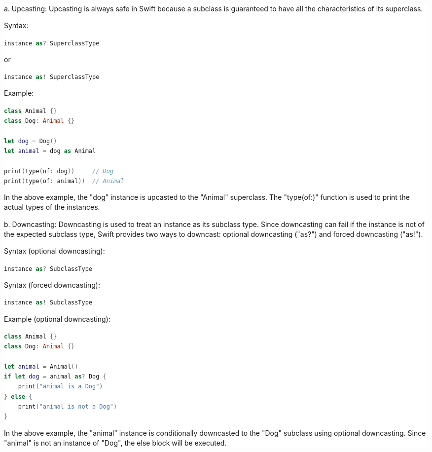 a. Upcasting:
Upcasting is always safe in Swift because a subclass is guaranteed to have all the characteristics of its superclass.

Syntax:
```swift
instance as? SuperclassType
```
or
```swift
instance as! SuperclassType
```

Example:
```swift
class Animal {}
class Dog: Animal {}

let dog = Dog()
let animal = dog as Animal

print(type(of: dog))     // Dog
print(type(of: animal))  // Animal
```

In the above example, the "dog" instance is upcasted to the "Animal" superclass. The "type(of:)" function is used to print the actual types of the instances.

b. Downcasting:
Downcasting is used to treat an instance as its subclass type. Since downcasting can fail if the instance is not of the expected subclass type, Swift provides two ways to downcast: optional downcasting ("as?") and forced downcasting ("as!").

Syntax (optional downcasting):
```swift
instance as? SubclassType
```

Syntax (forced downcasting):
```swift
instance as! SubclassType
```

Example (optional downcasting):
```swift
class Animal {}
class Dog: Animal {}

let animal = Animal()
if let dog = animal as? Dog {
    print("animal is a Dog")
} else {
    print("animal is not a Dog")
}
```

In the above example, the "animal" instance is conditionally downcasted to the "Dog" subclass using optional downcasting. Since "animal" is not an instance of "Dog", the else block will be executed.
